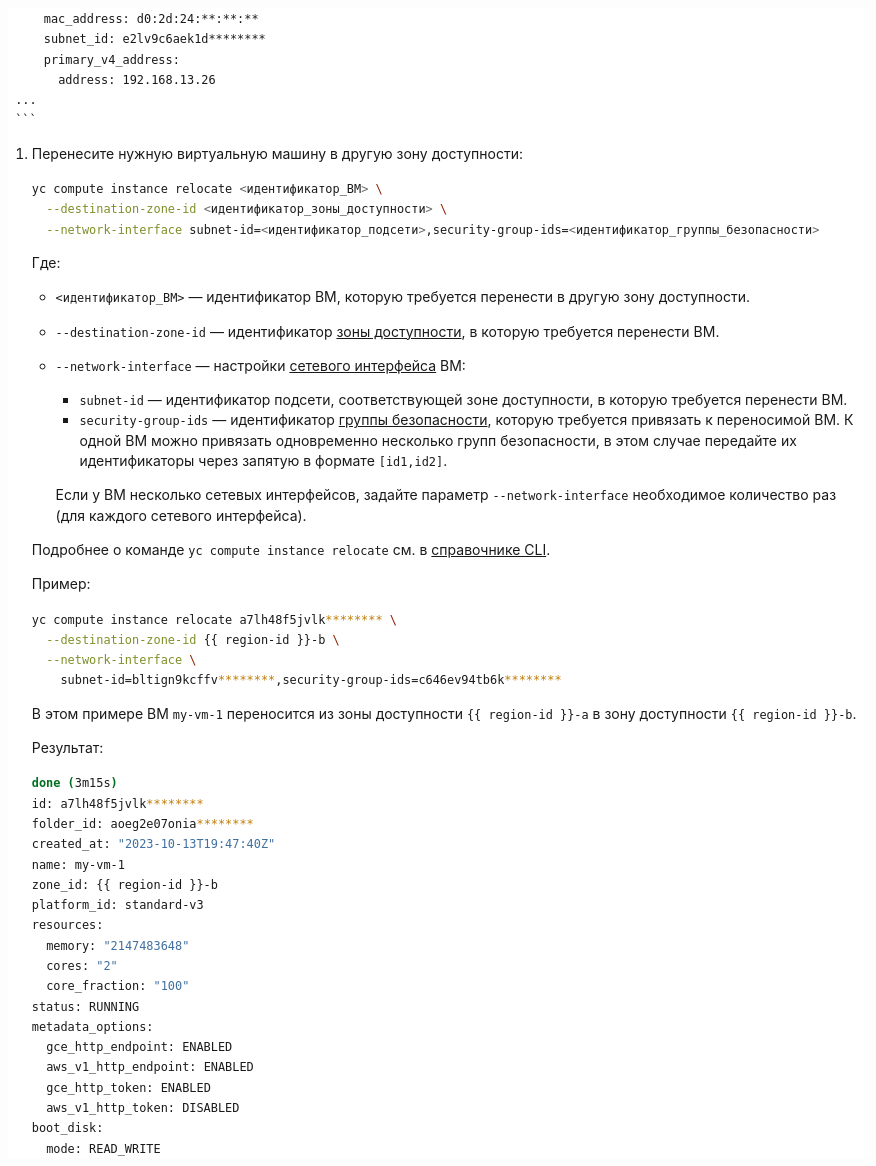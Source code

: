          mac_address: d0:2d:24:**:**:**
         subnet_id: e2lv9c6aek1d********
         primary_v4_address:
           address: 192.168.13.26
     ...
     ```

  1. Перенесите нужную виртуальную машину в другую зону доступности:

      ```bash
      yc compute instance relocate <идентификатор_ВМ> \
        --destination-zone-id <идентификатор_зоны_доступности> \
        --network-interface subnet-id=<идентификатор_подсети>,security-group-ids=<идентификатор_группы_безопасности>
      ```

      Где:

      * `<идентификатор_ВМ>` — идентификатор ВМ, которую требуется перенести в другую зону доступности.
      * `--destination-zone-id` — идентификатор [зоны доступности](../../../overview/concepts/geo-scope.md), в которую требуется перенести ВМ.
      * `--network-interface` — настройки [сетевого интерфейса](../../concepts/network.md) ВМ:
          * `subnet-id` — идентификатор подсети, соответствующей зоне доступности, в которую требуется перенести ВМ.
          * `security-group-ids` — идентификатор [группы безопасности](../../../vpc/concepts/security-groups.md), которую требуется привязать к переносимой ВМ. К одной ВМ можно привязать одновременно несколько групп безопасности, в этом случае передайте их идентификаторы через запятую в формате `[id1,id2]`.

          Если у ВМ несколько сетевых интерфейсов, задайте параметр `--network-interface` необходимое количество раз (для каждого сетевого интерфейса).

      Подробнее о команде `yc compute instance relocate` см. в [справочнике CLI](../../../cli/cli-ref/managed-services/compute/instance/relocate.md).

      Пример:

      ```bash
      yc compute instance relocate a7lh48f5jvlk******** \
        --destination-zone-id {{ region-id }}-b \
        --network-interface \
          subnet-id=bltign9kcffv********,security-group-ids=c646ev94tb6k********
      ```

      В этом примере ВМ `my-vm-1` переносится из зоны доступности `{{ region-id }}-a` в зону доступности `{{ region-id }}-b`.

      Результат:

      ```bash
      done (3m15s)
      id: a7lh48f5jvlk********
      folder_id: aoeg2e07onia********
      created_at: "2023-10-13T19:47:40Z"
      name: my-vm-1
      zone_id: {{ region-id }}-b
      platform_id: standard-v3
      resources:
        memory: "2147483648"
        cores: "2"
        core_fraction: "100"
      status: RUNNING
      metadata_options:
        gce_http_endpoint: ENABLED
        aws_v1_http_endpoint: ENABLED
        gce_http_token: ENABLED
        aws_v1_http_token: DISABLED
      boot_disk:
        mode: READ_WRITE